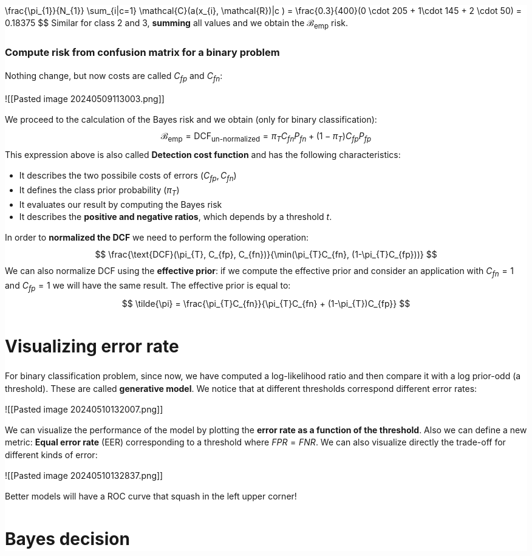 \frac{\pi_{1}}{N_{1}} \sum_{i|c=1} \mathcal{C}(a(x_{i}, \mathcal{R})|c ) = \frac{0.3}{400}(0 \cdot 205 + 1\cdot 145 + 2 \cdot 50) = 0.18375
$$
Similar for class 2 and 3, **summing** all values and we obtain the $\mathcal{B}_{\text{emp}}$ risk.

### Compute risk from confusion matrix for a binary problem

Nothing change, but now costs are called $C_{fp}$ and $C_{fn}$:

![[Pasted image 20240509113003.png]]

We proceed to the calculation of the Bayes risk and we obtain (only for binary classification):
$$
\mathcal{B}_{\text{emp}} = \text{DCF}_{\text{un-normalized}} =  \pi_{T} C_{fn} P_{fn} + (1-\pi_{T})C_{fp}P_{fp}
$$
This expression above is also called **Detection cost function** and has the following characteristics:
- It describes the two possibile costs of errors ($C_{fp}, C_{fn}$)
- It defines the class prior probability ($\pi_{T}$)
- It evaluates our result by computing the Bayes risk
- It describes the **positive and negative ratios**, which depends by a threshold $t$.

In order to **normalized the DCF** we need to perform the following operation:
$$
\frac{\text{DCF}(\pi_{T}, C_{fp}, C_{fn})}{\min(\pi_{T}C_{fn}, (1-\pi_{T}C_{fp}))}
$$
We can also normalize DCF using the **effective prior**: if we compute the effective prior and consider an application with $C_{fn}=1$ and $C_{fp}=1$ we will have the same result.
The effective prior is equal to:
$$
\tilde{\pi} = \frac{\pi_{T}C_{fn}}{\pi_{T}C_{fn} + (1-\pi_{T})C_{fp}}
$$
# Visualizing error rate

For binary classification problem, since now, we have computed a log-likelihood ratio and then compare it with a log prior-odd (a threshold). These are called **generative model**.
We notice that at different thresholds correspond different error rates:

![[Pasted image 20240510132007.png]]

We can visualize the performance of the model by plotting the **error rate as a function of the threshold**. Also we can define a new metric: **Equal error rate** (EER) corresponding to a threshold where $FPR = FNR$.
We can also visualize directly the trade-off for different kinds of error:

![[Pasted image 20240510132837.png]]

Better models will have a ROC curve that squash in the left upper corner!

# Bayes decision
